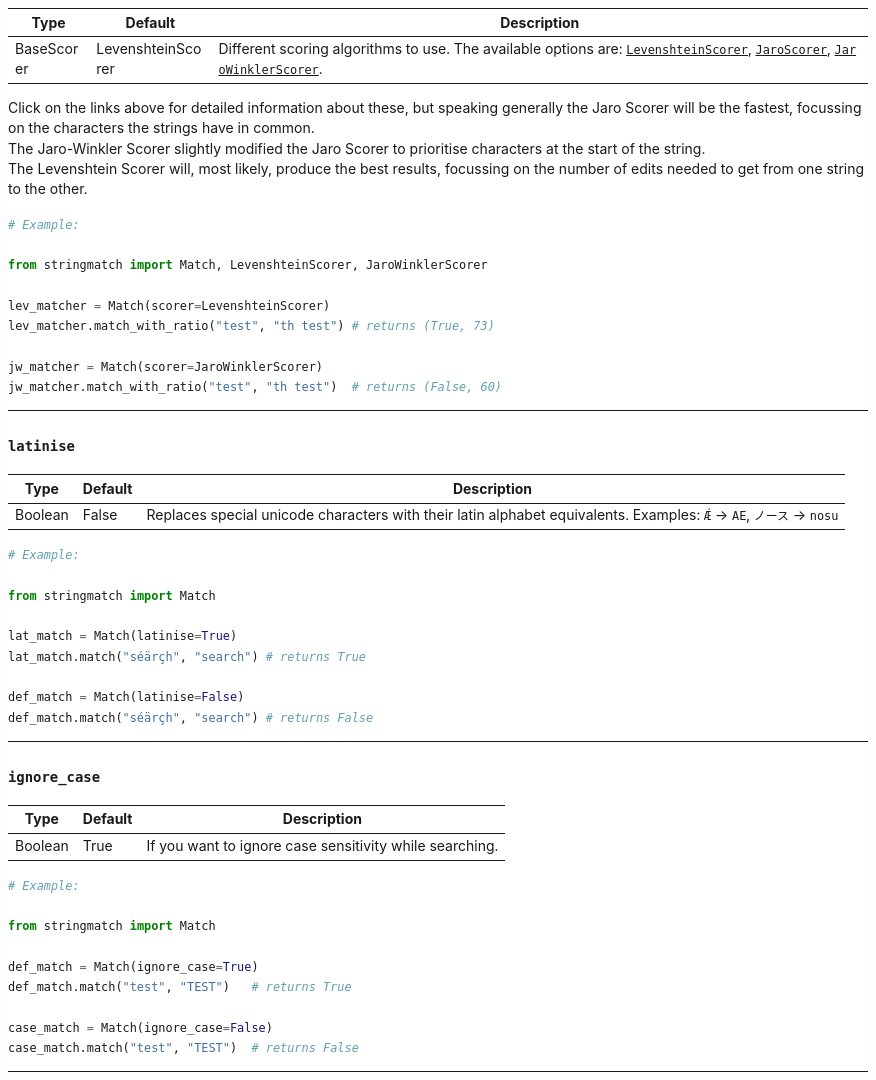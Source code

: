 | Type  | Default | Description |
| ---   | ---     | ---         |
| BaseScorer | LevenshteinScorer | Different scoring algorithms to use. The available options are: [`LevenshteinScorer`](https://en.wikipedia.org/wiki/Levenshtein_distance), [`JaroScorer`](https://en.wikipedia.org/wiki/Jaro–Winkler_distance#Jaro_similarity), [`JaroWinklerScorer`](https://en.wikipedia.org/wiki/Jaro–Winkler_distance#Jaro–Winkler_similarity). 

Click on the links above for detailed information about these, but speaking generally the Jaro Scorer will be the fastest, focussing on the characters the strings have in common.  
The Jaro-Winkler Scorer slightly modified the Jaro Scorer to prioritise characters at the start of the string.  
The Levenshtein Scorer will, most likely, produce the best results, focussing on the number of edits needed to get from one string to the other.

```python
# Example:

from stringmatch import Match, LevenshteinScorer, JaroWinklerScorer

lev_matcher = Match(scorer=LevenshteinScorer)
lev_matcher.match_with_ratio("test", "th test") # returns (True, 73)

jw_matcher = Match(scorer=JaroWinklerScorer)
jw_matcher.match_with_ratio("test", "th test")  # returns (False, 60)
```

---

### `latinise`

| Type  | Default | Description |
| ---   | ---     | ---         |
| Boolean | False | Replaces special unicode characters with their latin alphabet equivalents. Examples: `Ǽ` -> `AE`, `ノース` -> `nosu` 

```python
# Example:

from stringmatch import Match

lat_match = Match(latinise=True)
lat_match.match("séärçh", "search") # returns True

def_match = Match(latinise=False)
def_match.match("séärçh", "search") # returns False
```

---

### `ignore_case`

| Type  | Default | Description |
| ---   | ---     | ---         |
| Boolean | True | If you want to ignore case sensitivity while searching. 

```python
# Example:

from stringmatch import Match

def_match = Match(ignore_case=True)
def_match.match("test", "TEST")   # returns True

case_match = Match(ignore_case=False)
case_match.match("test", "TEST")  # returns False
```

---